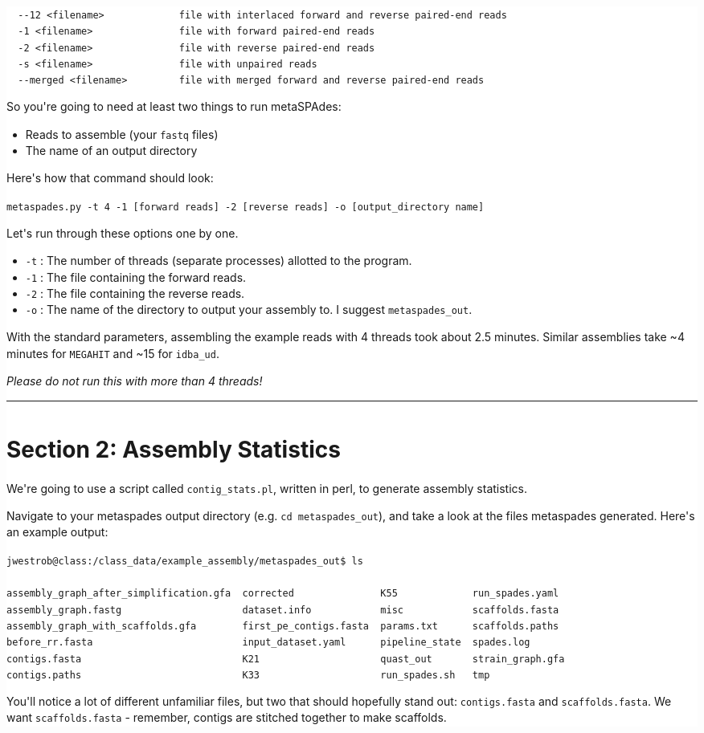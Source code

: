 ```
  --12 <filename>             file with interlaced forward and reverse paired-end reads
  -1 <filename>               file with forward paired-end reads
  -2 <filename>               file with reverse paired-end reads
  -s <filename>               file with unpaired reads
  --merged <filename>         file with merged forward and reverse paired-end reads
```

So you're going to need at least two things to run metaSPAdes:
- Reads to assemble (your `fastq` files)
- The name of an output directory

Here's how that command should look:

```
metaspades.py -t 4 -1 [forward reads] -2 [reverse reads] -o [output_directory name]
```

Let's run through these options one by one.

- `-t` : The number of threads (separate processes) allotted to the program.
- `-1` : The file containing the forward reads.
- `-2` : The file containing the reverse reads.
- `-o` : The name of the directory to output your assembly to. I suggest `metaspades_out`.


With the standard parameters, assembling the example reads with 4 threads took about 2.5 minutes. Similar assemblies take ~4 minutes for `MEGAHIT` and ~15 for `idba_ud`.

*Please do not run this with more than 4 threads!*


---

# Section 2: Assembly Statistics

We're going to use a script called `contig_stats.pl`, written in perl, to generate assembly statistics.

Navigate to your metaspades output directory (e.g. `cd metaspades_out`), and take a look at the files metaspades generated. Here's an example output:

```
jwestrob@class:/class_data/example_assembly/metaspades_out$ ls

assembly_graph_after_simplification.gfa  corrected               K55             run_spades.yaml
assembly_graph.fastg                     dataset.info            misc            scaffolds.fasta
assembly_graph_with_scaffolds.gfa        first_pe_contigs.fasta  params.txt      scaffolds.paths
before_rr.fasta                          input_dataset.yaml      pipeline_state  spades.log
contigs.fasta                            K21                     quast_out       strain_graph.gfa
contigs.paths                            K33                     run_spades.sh   tmp

```

You'll notice a lot of different unfamiliar files, but two that should hopefully stand out: `contigs.fasta` and `scaffolds.fasta`. We want `scaffolds.fasta` - remember, contigs are stitched together to make scaffolds.
